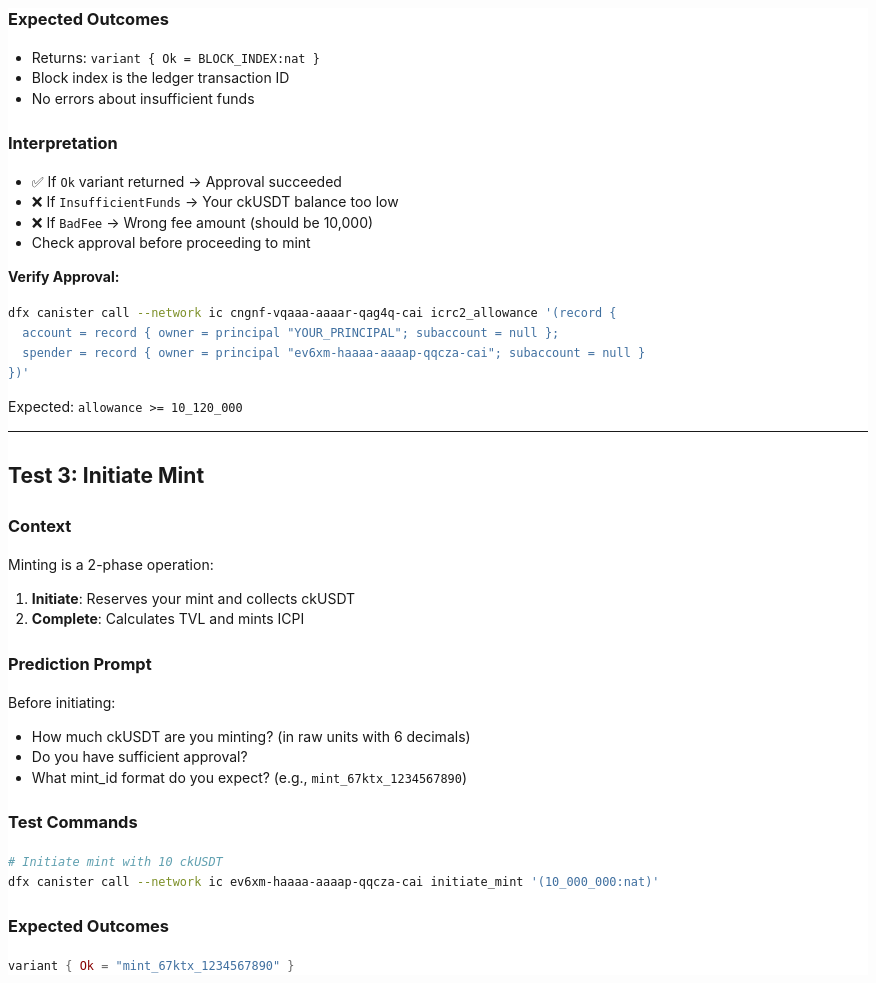 ### Expected Outcomes

- Returns: `variant { Ok = BLOCK_INDEX:nat }`
- Block index is the ledger transaction ID
- No errors about insufficient funds

### Interpretation

- ✅ If `Ok` variant returned → Approval succeeded
- ❌ If `InsufficientFunds` → Your ckUSDT balance too low
- ❌ If `BadFee` → Wrong fee amount (should be 10,000)
- Check approval before proceeding to mint

**Verify Approval:**

```bash
dfx canister call --network ic cngnf-vqaaa-aaaar-qag4q-cai icrc2_allowance '(record {
  account = record { owner = principal "YOUR_PRINCIPAL"; subaccount = null };
  spender = record { owner = principal "ev6xm-haaaa-aaaap-qqcza-cai"; subaccount = null }
})'
```

Expected: `allowance >= 10_120_000`

---

## Test 3: Initiate Mint

### Context

Minting is a 2-phase operation:
1. **Initiate**: Reserves your mint and collects ckUSDT
2. **Complete**: Calculates TVL and mints ICPI

### Prediction Prompt

Before initiating:
- How much ckUSDT are you minting? (in raw units with 6 decimals)
- Do you have sufficient approval?
- What mint_id format do you expect? (e.g., `mint_67ktx_1234567890`)

### Test Commands

```bash
# Initiate mint with 10 ckUSDT
dfx canister call --network ic ev6xm-haaaa-aaaap-qqcza-cai initiate_mint '(10_000_000:nat)'
```

### Expected Outcomes

```rust
variant { Ok = "mint_67ktx_1234567890" }
```
